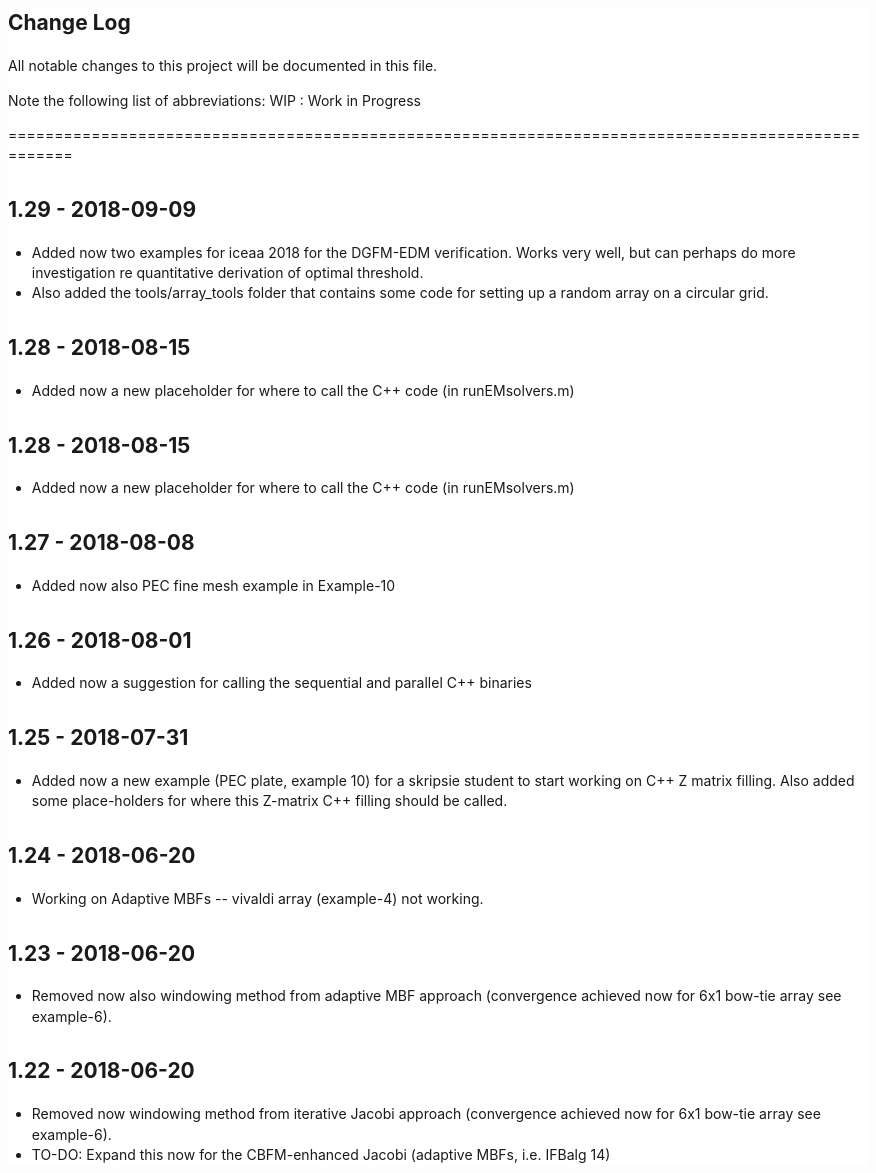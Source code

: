 ## Change Log
All notable changes to this project will be documented in this file. 

Note the following list of abbreviations:
	WIP : Work in Progress

===================================================================================================

## 1.29 - 2018-09-09
- Added now two examples for iceaa 2018 for the DGFM-EDM verification. Works very well, but can 
  perhaps do more investigation re quantitative derivation of optimal threshold.
- Also added the tools/array_tools folder that contains some code for setting up a random array
  on a circular grid.

## 1.28 - 2018-08-15
- Added now a new placeholder for where to call the C++ code (in runEMsolvers.m)

## 1.28 - 2018-08-15
- Added now a new placeholder for where to call the C++ code (in runEMsolvers.m)

## 1.27 - 2018-08-08
- Added now also PEC fine mesh example in Example-10

## 1.26 - 2018-08-01
- Added now a suggestion for calling the sequential and parallel C++ binaries

## 1.25 - 2018-07-31
- Added now a new example (PEC plate, example 10) for a skripsie student to start working on C++
  Z matrix filling. Also added some place-holders for where this Z-matrix C++ filling should be called.

## 1.24 - 2018-06-20
- Working on Adaptive MBFs -- vivaldi array (example-4) not working.

## 1.23 - 2018-06-20
- Removed now also windowing method from adaptive MBF approach (convergence achieved now for 6x1 bow-tie array
  see example-6).

## 1.22 - 2018-06-20
- Removed now windowing method from iterative Jacobi approach (convergence achieved now for 6x1 bow-tie array
  see example-6).
- TO-DO: Expand this now for the CBFM-enhanced Jacobi (adaptive MBFs, i.e. IFBalg 14)
